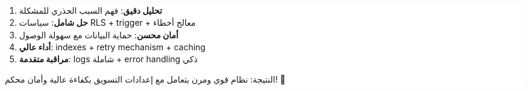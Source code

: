 1. **تحليل دقيق**: فهم السبب الجذري للمشكلة
2. **حل شامل**: سياسات RLS + trigger + معالج أخطاء
3. **أمان محسن**: حماية البيانات مع سهولة الوصول
4. **أداء عالي**: indexes + retry mechanism + caching
5. **مراقبة متقدمة**: logs شاملة + error handling ذكي

النتيجة: نظام قوي ومرن يتعامل مع إعدادات التسويق بكفاءة عالية وأمان محكم! 🚀 